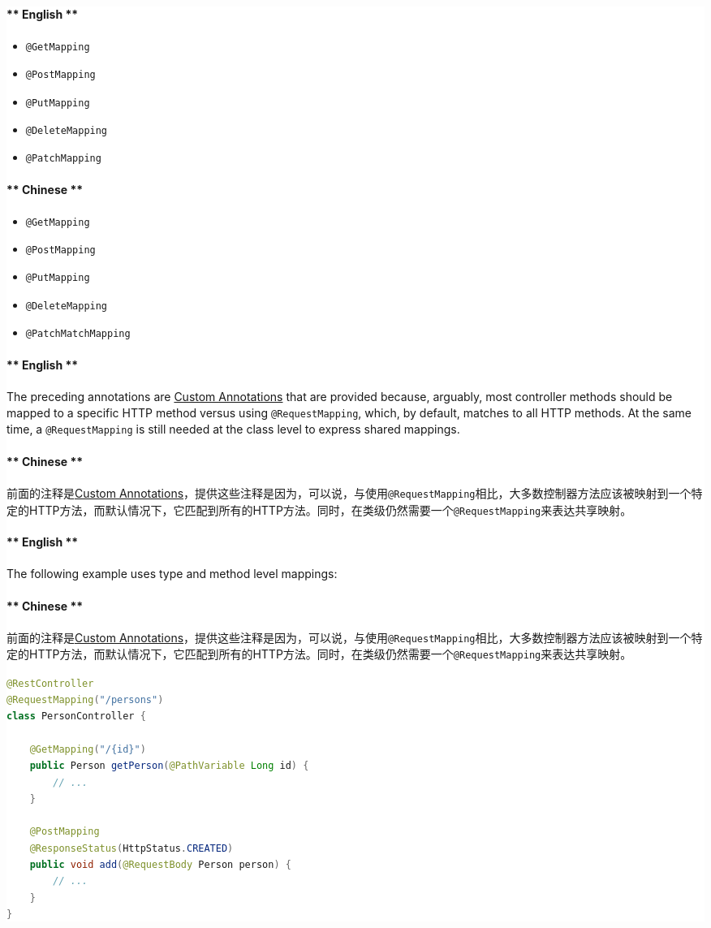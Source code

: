 
#### ** English **

- `@GetMapping`

- `@PostMapping`

- `@PutMapping`

- `@DeleteMapping`

- `@PatchMapping`

#### ** Chinese **

- `@GetMapping`

- `@PostMapping`

- `@PutMapping`

- `@DeleteMapping`

- `@PatchMatchMapping`






#### ** English **

The preceding annotations are [Custom Annotations](https://docs.spring.io/spring/docs/5.2.6.RELEASE/spring-framework-reference/web-reactive.html#webflux-ann-requestmapping-composed) that are provided because, arguably, most controller methods should be mapped to a specific HTTP method versus using `@RequestMapping`, which, by default, matches to all HTTP methods. At the same time, a `@RequestMapping` is still needed at the class level to express shared mappings.
#### ** Chinese **

前面的注释是[Custom Annotations](https://docs.spring.io/spring/docs/5.2.6.RELEASE/spring-framework-reference/web-reactive.html#webflux-ann-requestmapping-composed)，提供这些注释是因为，可以说，与使用`@RequestMapping`相比，大多数控制器方法应该被映射到一个特定的HTTP方法，而默认情况下，它匹配到所有的HTTP方法。同时，在类级仍然需要一个`@RequestMapping`来表达共享映射。






#### ** English **

The following example uses type and method level mappings:
#### ** Chinese **

前面的注释是[Custom Annotations](https://docs.spring.io/spring/docs/5.2.6.RELEASE/spring-framework-reference/web-reactive.html#webflux-ann-requestmapping-composed)，提供这些注释是因为，可以说，与使用`@RequestMapping`相比，大多数控制器方法应该被映射到一个特定的HTTP方法，而默认情况下，它匹配到所有的HTTP方法。同时，在类级仍然需要一个`@RequestMapping`来表达共享映射。




```java
@RestController
@RequestMapping("/persons")
class PersonController {

    @GetMapping("/{id}")
    public Person getPerson(@PathVariable Long id) {
        // ...
    }

    @PostMapping
    @ResponseStatus(HttpStatus.CREATED)
    public void add(@RequestBody Person person) {
        // ...
    }
}
```